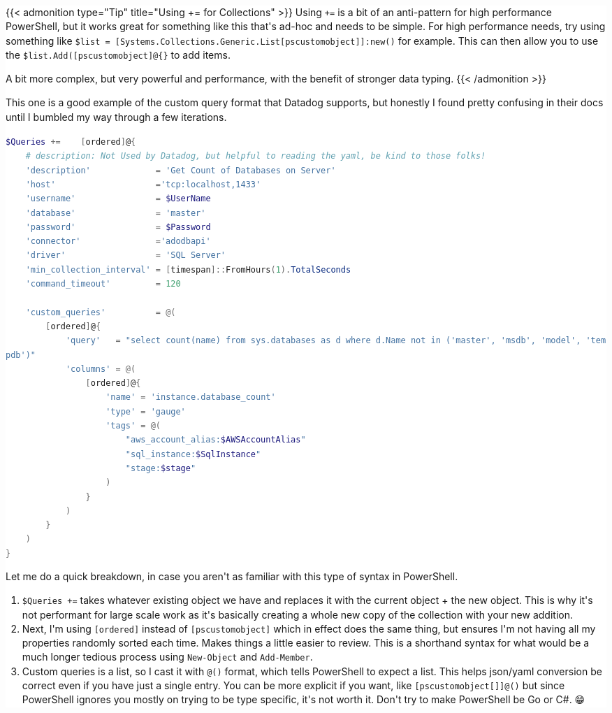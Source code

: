 {{< admonition type="Tip" title="Using += for Collections" >}}
Using `+=` is a bit of an anti-pattern for high performance PowerShell, but it works great for something like this that's ad-hoc and needs to be simple.
For high performance needs, try using something like `$list = [Systems.Collections.Generic.List[pscustomobject]]:new()` for example.
This can then allow you to use the `$list.Add([pscustomobject]@{}` to add items.

A bit more complex, but very powerful and performance, with the benefit of stronger data typing.
{{< /admonition >}}

This one is a good example of the custom query format that Datadog supports, but honestly I found pretty confusing in their docs until I bumbled my way through a few iterations.

```powershell
$Queries +=    [ordered]@{
    # description: Not Used by Datadog, but helpful to reading the yaml, be kind to those folks!
    'description'             = 'Get Count of Databases on Server'
    'host'                    ='tcp:localhost,1433'
    'username'                = $UserName
    'database'                = 'master'
    'password'                = $Password
    'connector'               ='adodbapi'
    'driver'                  = 'SQL Server'
    'min_collection_interval' = [timespan]::FromHours(1).TotalSeconds
    'command_timeout'         = 120

    'custom_queries'          = @(
        [ordered]@{
            'query'   = "select count(name) from sys.databases as d where d.Name not in ('master', 'msdb', 'model', 'tempdb')"
            'columns' = @(
                [ordered]@{
                    'name' = 'instance.database_count'
                    'type' = 'gauge'
                    'tags' = @(
                        "aws_account_alias:$AWSAccountAlias"
                        "sql_instance:$SqlInstance"
                        "stage:$stage"
                    )
                }
            )
        }
    )
}
```

Let me do a quick breakdown, in case you aren't as familiar with this type of syntax in PowerShell.

1. `$Queries +=` takes whatever existing object we have and replaces it with the current object + the new object. This is why it's not performant for large scale work as it's basically creating a whole new copy of the collection with your new addition.
2. Next, I'm using `[ordered]` instead of `[pscustomobject]` which in effect does the same thing, but ensures I'm not having all my properties randomly sorted each time. Makes things a little easier to review. This is a shorthand syntax for what would be a much longer tedious process using `New-Object` and `Add-Member`.
3. Custom queries is a list, so I cast it with `@()` format, which tells PowerShell to expect a list. This helps json/yaml conversion be correct even if you have just a single entry. You can be more explicit if you want, like `[pscustomobject[]]@()` but since PowerShell ignores you mostly on trying to be type specific, it's not worth it. Don't try to make PowerShell be Go or C#. 😁
